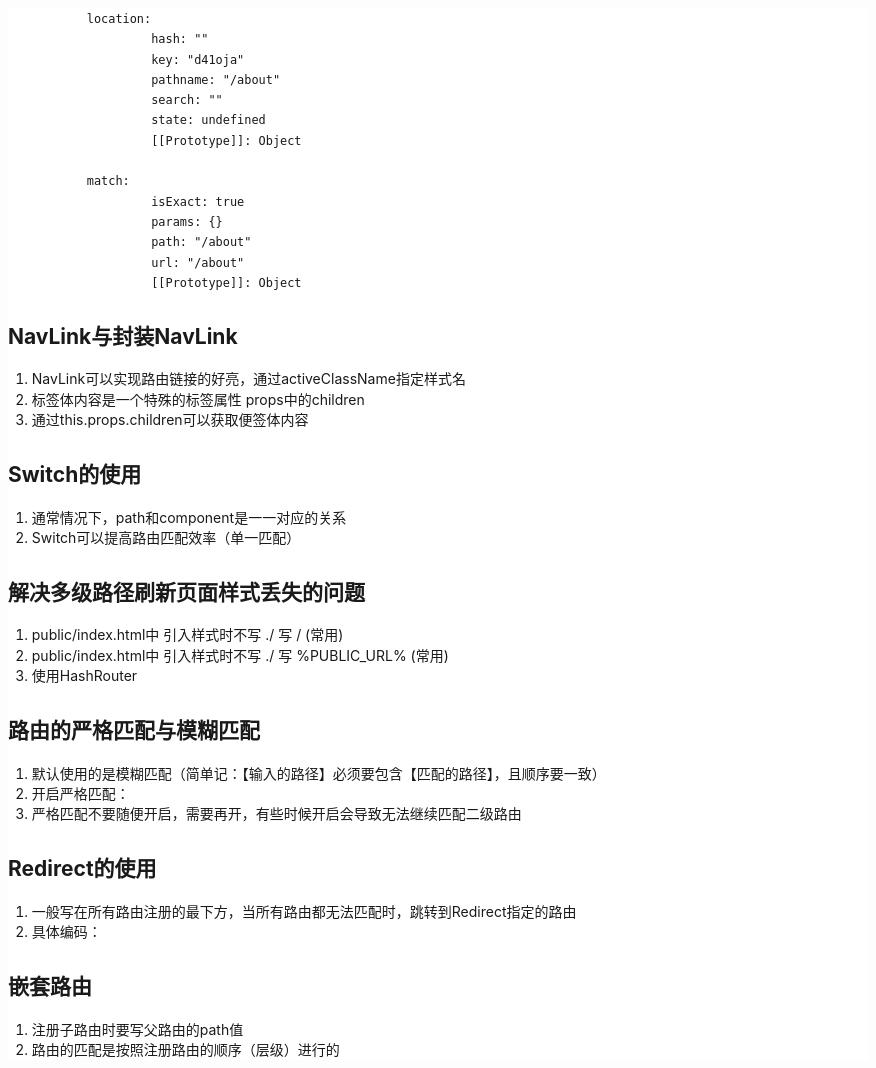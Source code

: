                location:
                        hash: ""
                        key: "d41oja"
                        pathname: "/about"
                        search: ""
                        state: undefined
                        [[Prototype]]: Object

               match:
                        isExact: true
                        params: {}
                        path: "/about"
                        url: "/about"
                        [[Prototype]]: Object


## NavLink与封装NavLink
   1. NavLink可以实现路由链接的好亮，通过activeClassName指定样式名
   2. 标签体内容是一个特殊的标签属性 props中的children
   3. 通过this.props.children可以获取便签体内容


## Switch的使用
   1. 通常情况下，path和component是一一对应的关系
   2. Switch可以提高路由匹配效率（单一匹配）


## 解决多级路径刷新页面样式丢失的问题
   1. public/index.html中 引入样式时不写 ./ 写 / (常用)
   2. public/index.html中 引入样式时不写 ./ 写 %PUBLIC_URL% (常用)
   3. 使用HashRouter


## 路由的严格匹配与模糊匹配
   1. 默认使用的是模糊匹配（简单记：【输入的路径】必须要包含【匹配的路径】，且顺序要一致）
   2. 开启严格匹配：<Route exact={true} path="/about" component={About}>
   3. 严格匹配不要随便开启，需要再开，有些时候开启会导致无法继续匹配二级路由


## Redirect的使用
   1. 一般写在所有路由注册的最下方，当所有路由都无法匹配时，跳转到Redirect指定的路由
   2. 具体编码：
      <Switch>
         <Route path="/about" component={About} />
         <Route path="/home" component={Home} />
         <Redirect to="/about" />
       </Switch>


## 嵌套路由
   1. 注册子路由时要写父路由的path值
   2. 路由的匹配是按照注册路由的顺序（层级）进行的
